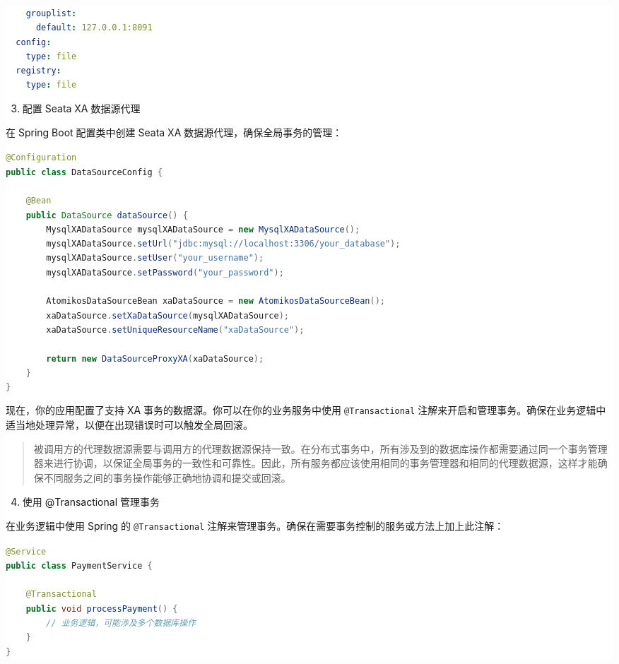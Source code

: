 ```yaml
    grouplist:
      default: 127.0.0.1:8091
  config:
    type: file
  registry:
    type: file

```

3. 配置 Seata XA 数据源代理

在 Spring Boot 配置类中创建 Seata XA 数据源代理，确保全局事务的管理：

```java
@Configuration
public class DataSourceConfig {

    @Bean
    public DataSource dataSource() {
        MysqlXADataSource mysqlXADataSource = new MysqlXADataSource();
        mysqlXADataSource.setUrl("jdbc:mysql://localhost:3306/your_database");
        mysqlXADataSource.setUser("your_username");
        mysqlXADataSource.setPassword("your_password");

        AtomikosDataSourceBean xaDataSource = new AtomikosDataSourceBean();
        xaDataSource.setXaDataSource(mysqlXADataSource);
        xaDataSource.setUniqueResourceName("xaDataSource");

        return new DataSourceProxyXA(xaDataSource);
    }
}

```

现在，你的应用配置了支持 XA 事务的数据源。你可以在你的业务服务中使用 `@Transactional` 注解来开启和管理事务。确保在业务逻辑中适当地处理异常，以便在出现错误时可以触发全局回滚。

> 被调用方的代理数据源需要与调用方的代理数据源保持一致。在分布式事务中，所有涉及到的数据库操作都需要通过同一个事务管理器来进行协调，以保证全局事务的一致性和可靠性。因此，所有服务都应该使用相同的事务管理器和相同的代理数据源，这样才能确保不同服务之间的事务操作能够正确地协调和提交或回滚。

4. 使用 @Transactional 管理事务

在业务逻辑中使用 Spring 的 `@Transactional` 注解来管理事务。确保在需要事务控制的服务或方法上加上此注解：

```java
@Service
public class PaymentService {

    @Transactional
    public void processPayment() {
        // 业务逻辑，可能涉及多个数据库操作
    }
}

```
